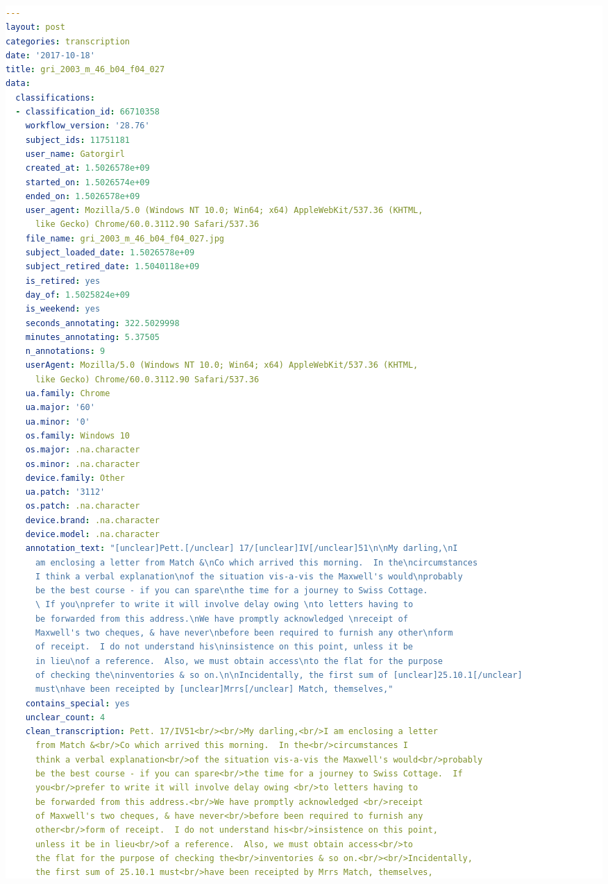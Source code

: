 ```yaml
---
layout: post
categories: transcription
date: '2017-10-18'
title: gri_2003_m_46_b04_f04_027
data:
  classifications:
  - classification_id: 66710358
    workflow_version: '28.76'
    subject_ids: 11751181
    user_name: Gatorgirl
    created_at: 1.5026578e+09
    started_on: 1.5026574e+09
    ended_on: 1.5026578e+09
    user_agent: Mozilla/5.0 (Windows NT 10.0; Win64; x64) AppleWebKit/537.36 (KHTML,
      like Gecko) Chrome/60.0.3112.90 Safari/537.36
    file_name: gri_2003_m_46_b04_f04_027.jpg
    subject_loaded_date: 1.5026578e+09
    subject_retired_date: 1.5040118e+09
    is_retired: yes
    day_of: 1.5025824e+09
    is_weekend: yes
    seconds_annotating: 322.5029998
    minutes_annotating: 5.37505
    n_annotations: 9
    userAgent: Mozilla/5.0 (Windows NT 10.0; Win64; x64) AppleWebKit/537.36 (KHTML,
      like Gecko) Chrome/60.0.3112.90 Safari/537.36
    ua.family: Chrome
    ua.major: '60'
    ua.minor: '0'
    os.family: Windows 10
    os.major: .na.character
    os.minor: .na.character
    device.family: Other
    ua.patch: '3112'
    os.patch: .na.character
    device.brand: .na.character
    device.model: .na.character
    annotation_text: "[unclear]Pett.[/unclear] 17/[unclear]IV[/unclear]51\n\nMy darling,\nI
      am enclosing a letter from Match &\nCo which arrived this morning.  In the\ncircumstances
      I think a verbal explanation\nof the situation vis-a-vis the Maxwell's would\nprobably
      be the best course - if you can spare\nthe time for a journey to Swiss Cottage.
      \ If you\nprefer to write it will involve delay owing \nto letters having to
      be forwarded from this address.\nWe have promptly acknowledged \nreceipt of
      Maxwell's two cheques, & have never\nbefore been required to furnish any other\nform
      of receipt.  I do not understand his\ninsistence on this point, unless it be
      in lieu\nof a reference.  Also, we must obtain access\nto the flat for the purpose
      of checking the\ninventories & so on.\n\nIncidentally, the first sum of [unclear]25.10.1[/unclear]
      must\nhave been receipted by [unclear]Mrrs[/unclear] Match, themselves,"
    contains_special: yes
    unclear_count: 4
    clean_transcription: Pett. 17/IV51<br/><br/>My darling,<br/>I am enclosing a letter
      from Match &<br/>Co which arrived this morning.  In the<br/>circumstances I
      think a verbal explanation<br/>of the situation vis-a-vis the Maxwell's would<br/>probably
      be the best course - if you can spare<br/>the time for a journey to Swiss Cottage.  If
      you<br/>prefer to write it will involve delay owing <br/>to letters having to
      be forwarded from this address.<br/>We have promptly acknowledged <br/>receipt
      of Maxwell's two cheques, & have never<br/>before been required to furnish any
      other<br/>form of receipt.  I do not understand his<br/>insistence on this point,
      unless it be in lieu<br/>of a reference.  Also, we must obtain access<br/>to
      the flat for the purpose of checking the<br/>inventories & so on.<br/><br/>Incidentally,
      the first sum of 25.10.1 must<br/>have been receipted by Mrrs Match, themselves,
```